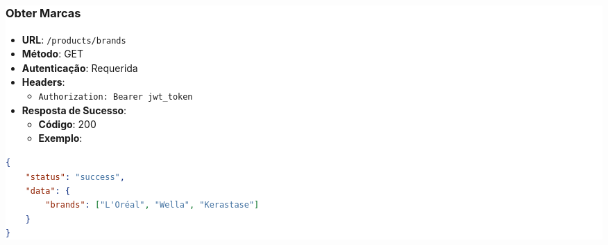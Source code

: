 ### Obter Marcas
- **URL**: `/products/brands`
- **Método**: GET
- **Autenticação**: Requerida
- **Headers**:
  - `Authorization: Bearer jwt_token`
- **Resposta de Sucesso**:
  - **Código**: 200
  - **Exemplo**:
```json
{
    "status": "success",
    "data": {
        "brands": ["L'Oréal", "Wella", "Kerastase"]
    }
}